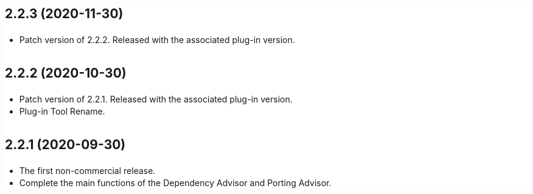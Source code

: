 ## 2.2.3 (2020-11-30)
* Patch version of 2.2.2. Released with the associated plug-in version.

## 2.2.2 (2020-10-30)
* Patch version of 2.2.1. Released with the associated plug-in version.
* Plug-in Tool Rename.

## 2.2.1 (2020-09-30)
* The first non-commercial release.
* Complete the main functions of the Dependency Advisor and Porting Advisor.